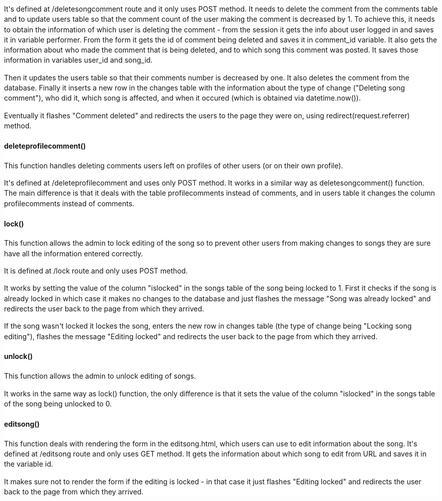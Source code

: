 It's defined at /deletesongcomment route and it only uses POST method. It needs to delete the comment from the comments table and to update users table so that the comment count of the user making the comment is decreased by 1. To achieve this, it needs to obtain the information of which user is deleting the comment - from the session it gets the info about user logged in and saves it in variable performer. From the form it gets the id of comment being deleted and saves it in comment_id variable. It also gets the information about who made the comment that is being deleted, and to which song this comment was posted. It saves those information in variables user_id and song_id.

Then it updates the users table so that their comments number is decreased by one. It also deletes the comment from the database. Finally it inserts a new row in the changes table with the information about the type of change ("Deleting song comment"), who did it, which song is affected, and when it occured (which is obtained via datetime.now()).

Eventually it flashes "Comment deleted" and redirects the users to the page they were on, using redirect(request.referrer) method.

#### deleteprofilecomment()

This function handles deleting comments users left on profiles of other users (or on their own profile).

It's defined at /deleteprofilecomment and uses only POST method. It works in a similar way as deletesongcomment() function. The main difference is that it deals with the table profilecomments instead of comments, and in users table it changes the column profilecomments instead of comments.

#### lock()

This function allows the admin to lock editing of the song so to prevent other users from making changes to songs they are sure have all the information entered correctly.

It is defined at /lock route and only uses POST method.

It works by setting the value of the column "islocked" in the songs table of the song being locked to 1. First it checks if the song is already locked in which case it makes no changes to the database and just flashes the message "Song was already locked" and redirects the user back to the page from which they arrived.

If the song wasn't locked it lockes the song, enters the new row in changes table (the type of change being "Locking song editing"), flashes the message "Editing locked" and redirects the user back to the page from which they arrived.

#### unlock()

This function allows the admin to unlock editing of songs.

It works in the same way as lock() function, the only difference is that it sets the value of the column "islocked" in the songs table of the song being unlocked to 0.

#### editsong()

This function deals with rendering the form in the editsong.html, which users can use to edit information about the song.
It's defined at /editsong route and only uses GET method.
It gets the information about which song to edit from URL and saves it in the variable id.

It makes sure not to render the form if the editing is locked - in that case it just flashes "Editing locked" and redirects the user back to the page from which they arrived.
